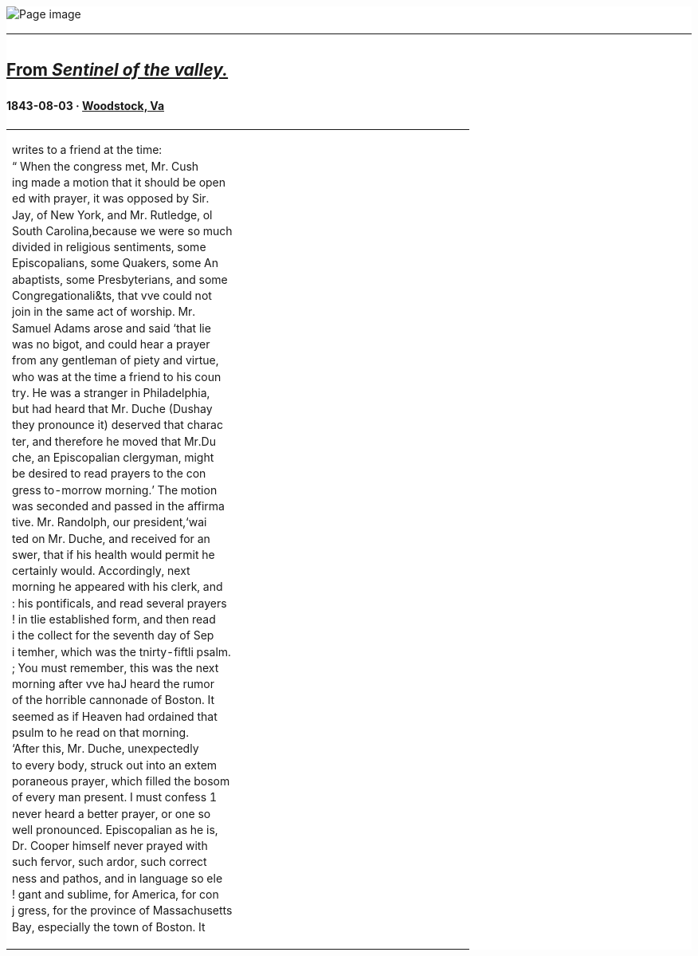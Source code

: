 <img alt="Page image" src="https://tile.loc.gov/image-services/iiif/service:ndnp:vtu:batch_vtu_hortonia_ver01:data:sn84023647:00280777778:1843080201:0515/pct:82.95081967213115,66.52495669973233,13.319672131147541,29.885057471264368/!600,600/0/default.jpg"/>
</td>
</tr></table>

---

## [From _Sentinel of the valley._](https://www.loc.gov/resource/sn95079484/1843-08-03/ed-1/?sp=2)

#### 1843-08-03 &middot; [Woodstock, Va](http://dbpedia.org/resource/Woodstock%2C_Virginia)

<table style="width: 100%;"><tr><td style="width: 50%">

  
writes to a friend at the time:  
“ When the congress met, Mr. Cush­  
ing made a motion that it should be open­  
ed with prayer, it was opposed by Sir.  
Jay, of New York, and Mr. Rutledge, ol  
South Carolina,because we were so much  
divided in religious sentiments, some  
Episcopalians, some Quakers, some An­  
abaptists, some Presbyterians, and some  
Congregationali&amp;ts, that vve could not  
join in the same act of worship. Mr.  
Samuel Adams arose and said ‘that lie  
was no bigot, and could hear a prayer  
from any gentleman of piety and virtue,  
who was at the time a friend to his coun­  
try. He was a stranger in Philadelphia,  
but had heard that Mr. Duche (Dushay  
they pronounce it) deserved that charac­  
ter, and therefore he moved that Mr.Du­  
che, an Episcopalian clergyman, might  
be desired to read prayers to the con­  
gress to-morrow morning.’ The motion  
was seconded and passed in the affirma­  
tive. Mr. Randolph, our president,‘wai­  
ted on Mr. Duche, and received for an­  
swer, that if his health would permit he  
certainly would. Accordingly, next  
morning he appeared with his clerk, and  
: his pontificals, and read several prayers  
! in tlie established form, and then read  
i the collect for the seventh day of Sep­  
i temher, which was the tnirty-fiftli psalm.  
; You must remember, this was the next  
morning after vve haJ heard the rumor  
of the horrible cannonade of Boston. It  
seemed as if Heaven had ordained that  
psulm to he read on that morning.  
‘After this, Mr. Duche, unexpectedly  
to every body, struck out into an extem­  
poraneous prayer, which filled the bosom  
of every man present. I must confess 1  
never heard a better prayer, or one so  
well pronounced. Episcopalian as he is,  
Dr. Cooper himself never prayed with  
such fervor, such ardor, such correct­  
ness and pathos, and in language so ele­  
! gant and sublime, for America, for con­  
j gress, for the province of Massachusetts  
Bay, especially the town of Boston. It  